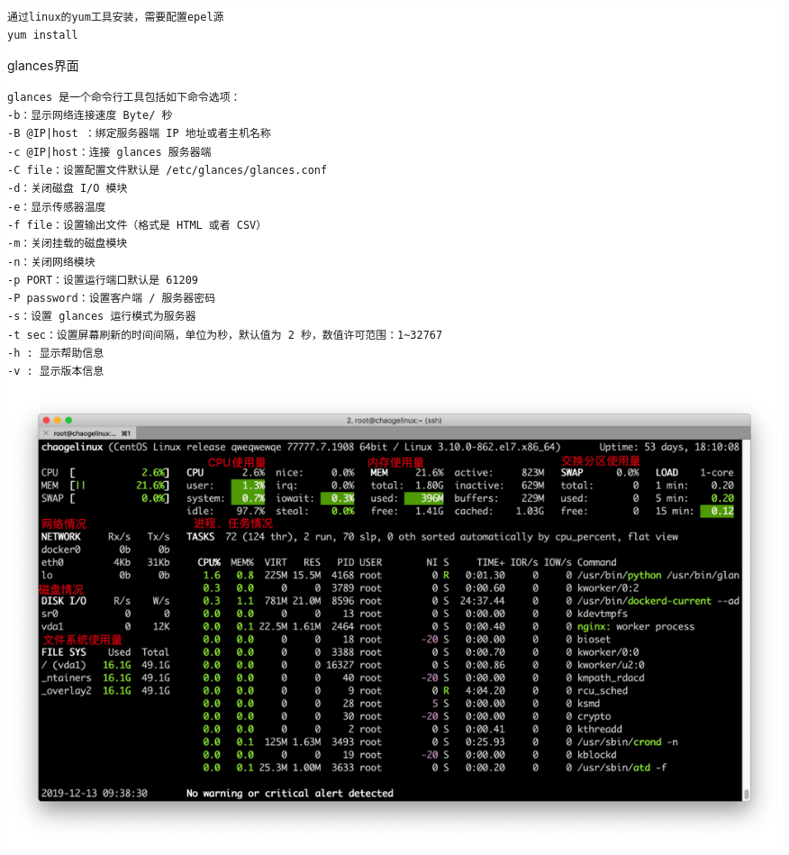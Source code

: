 ```
通过linux的yum工具安装，需要配置epel源
yum install
```



 glances界面 

```
glances 是一个命令行工具包括如下命令选项：
-b：显示网络连接速度 Byte/ 秒
-B @IP|host ：绑定服务器端 IP 地址或者主机名称
-c @IP|host：连接 glances 服务器端
-C file：设置配置文件默认是 /etc/glances/glances.conf 
-d：关闭磁盘 I/O 模块
-e：显示传感器温度
-f file：设置输出文件（格式是 HTML 或者 CSV）
-m：关闭挂载的磁盘模块
-n：关闭网络模块
-p PORT：设置运行端口默认是 61209 
-P password：设置客户端 / 服务器密码
-s：设置 glances 运行模式为服务器
-t sec：设置屏幕刷新的时间间隔，单位为秒，默认值为 2 秒，数值许可范围：1~32767 
-h : 显示帮助信息
-v : 显示版本信息
```



![img](linux进程管理.assets/1610857130419-979ddfaa-4fb1-4bae-849e-5fc5bd1e58b8.png)
